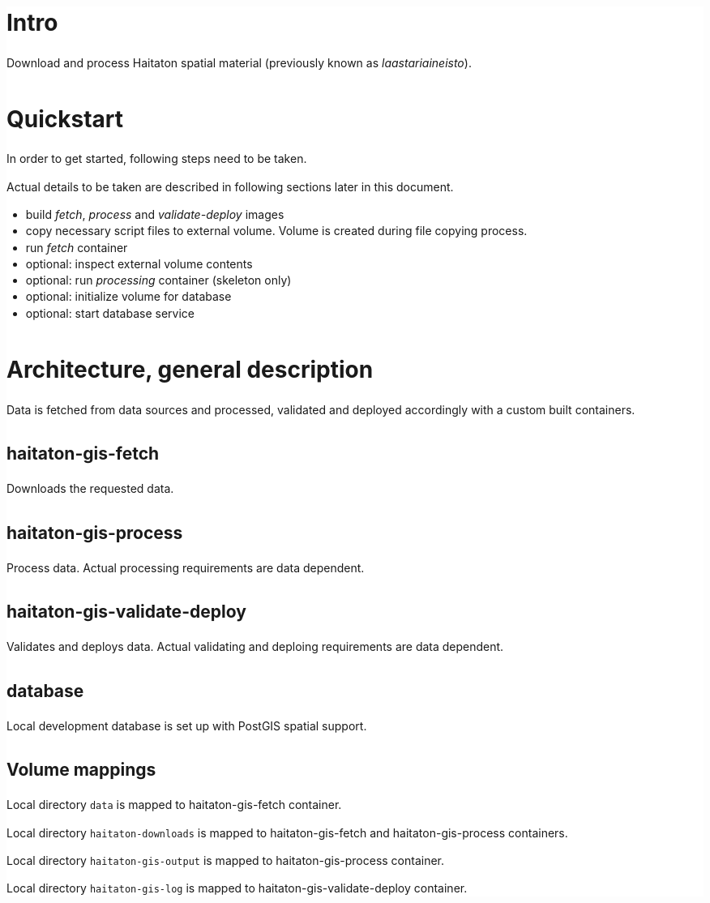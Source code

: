 # Intro

Download and process Haitaton spatial material (previously known as _laastariaineisto_).

# Quickstart

In order to get started, following steps need to be taken.

Actual details to be taken are described in following sections later in this document.

- build _fetch_, _process_ and _validate-deploy_ images
- copy necessary script files to external volume. Volume is created during file copying process.
- run _fetch_ container
- optional: inspect external volume contents
- optional: run _processing_ container (skeleton only)
- optional: initialize volume for database
- optional: start database service

# Architecture, general description

Data is fetched from data sources and processed, validated and deployed accordingly with a custom built containers.

## haitaton-gis-fetch

Downloads the requested data.

## haitaton-gis-process

Process data. Actual processing requirements are data dependent.

## haitaton-gis-validate-deploy

Validates and deploys data. Actual validating and deploing requirements are data dependent.

## database

Local development database is set up with PostGIS spatial support.

## Volume mappings

Local directory `data` is mapped to haitaton-gis-fetch container.

Local directory `haitaton-downloads` is mapped to haitaton-gis-fetch and haitaton-gis-process containers.

Local directory `haitaton-gis-output` is mapped to haitaton-gis-process container.

Local directory `haitaton-gis-log` is mapped to haitaton-gis-validate-deploy container.
